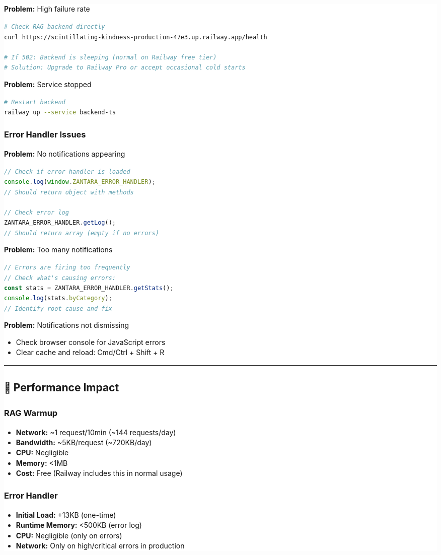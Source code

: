 **Problem:** High failure rate
```bash
# Check RAG backend directly
curl https://scintillating-kindness-production-47e3.up.railway.app/health

# If 502: Backend is sleeping (normal on Railway free tier)
# Solution: Upgrade to Railway Pro or accept occasional cold starts
```

**Problem:** Service stopped
```bash
# Restart backend
railway up --service backend-ts
```

### Error Handler Issues

**Problem:** No notifications appearing
```javascript
// Check if error handler is loaded
console.log(window.ZANTARA_ERROR_HANDLER);
// Should return object with methods

// Check error log
ZANTARA_ERROR_HANDLER.getLog();
// Should return array (empty if no errors)
```

**Problem:** Too many notifications
```javascript
// Errors are firing too frequently
// Check what's causing errors:
const stats = ZANTARA_ERROR_HANDLER.getStats();
console.log(stats.byCategory);
// Identify root cause and fix
```

**Problem:** Notifications not dismissing
- Check browser console for JavaScript errors
- Clear cache and reload: Cmd/Ctrl + Shift + R

---

## 🚀 Performance Impact

### RAG Warmup
- **Network:** ~1 request/10min (~144 requests/day)
- **Bandwidth:** ~5KB/request (~720KB/day)
- **CPU:** Negligible
- **Memory:** <1MB
- **Cost:** Free (Railway includes this in normal usage)

### Error Handler
- **Initial Load:** +13KB (one-time)
- **Runtime Memory:** <500KB (error log)
- **CPU:** Negligible (only on errors)
- **Network:** Only on high/critical errors in production
